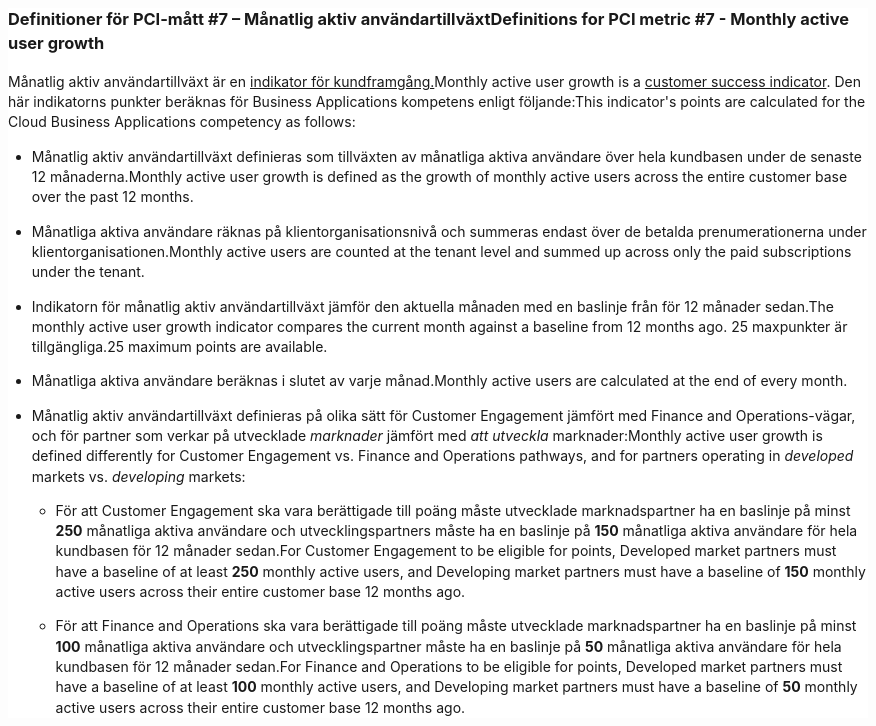 ### <a name="definitions-for-pci-metric-7---monthly-active-user-growth"></a><span data-ttu-id="81d12-439">Definitioner för PCI-mått #7 – Månatlig aktiv användartillväxt</span><span class="sxs-lookup"><span data-stu-id="81d12-439">Definitions for PCI metric #7 - Monthly active user growth</span></span>

<span data-ttu-id="81d12-440">Månatlig aktiv användartillväxt är en [indikator för kundframgång.](partner-contribution-indicators.md#pci-scoring-based-on-seven-key-indicators)</span><span class="sxs-lookup"><span data-stu-id="81d12-440">Monthly active user growth is a [customer success indicator](partner-contribution-indicators.md#pci-scoring-based-on-seven-key-indicators).</span></span> <span data-ttu-id="81d12-441">Den här indikatorns punkter beräknas för Business Applications kompetens enligt följande:</span><span class="sxs-lookup"><span data-stu-id="81d12-441">This indicator's points are calculated for the Cloud Business Applications competency as follows:</span></span>

- <span data-ttu-id="81d12-442">Månatlig aktiv användartillväxt definieras som tillväxten av månatliga aktiva användare över hela kundbasen under de senaste 12 månaderna.</span><span class="sxs-lookup"><span data-stu-id="81d12-442">Monthly active user growth is defined as the growth of monthly active users across the entire customer base over the past 12 months.</span></span> 

- <span data-ttu-id="81d12-443">Månatliga aktiva användare räknas på klientorganisationsnivå och summeras endast över de betalda prenumerationerna under klientorganisationen.</span><span class="sxs-lookup"><span data-stu-id="81d12-443">Monthly active users are counted at the tenant level and summed up across only the paid subscriptions under the tenant.</span></span>

- <span data-ttu-id="81d12-444">Indikatorn för månatlig aktiv användartillväxt jämför den aktuella månaden med en baslinje från för 12 månader sedan.</span><span class="sxs-lookup"><span data-stu-id="81d12-444">The monthly active user growth indicator compares the current month against a baseline from 12 months ago.</span></span> <span data-ttu-id="81d12-445">25 maxpunkter är tillgängliga.</span><span class="sxs-lookup"><span data-stu-id="81d12-445">25 maximum points are available.</span></span>

- <span data-ttu-id="81d12-446">Månatliga aktiva användare beräknas i slutet av varje månad.</span><span class="sxs-lookup"><span data-stu-id="81d12-446">Monthly active users are calculated at the end of every month.</span></span>

- <span data-ttu-id="81d12-447">Månatlig aktiv användartillväxt definieras på olika sätt för Customer Engagement jämfört med Finance and Operations-vägar, och för partner som verkar på utvecklade *marknader* jämfört med *att utveckla* marknader:</span><span class="sxs-lookup"><span data-stu-id="81d12-447">Monthly active user growth is defined differently for Customer Engagement vs. Finance and Operations pathways, and for partners operating in *developed* markets vs. *developing* markets:</span></span>

  - <span data-ttu-id="81d12-448">För att Customer Engagement ska vara berättigade till poäng måste utvecklade marknadspartner ha en baslinje på minst **250** månatliga aktiva användare och utvecklingspartners måste ha en baslinje på **150** månatliga aktiva användare för hela kundbasen för 12 månader sedan.</span><span class="sxs-lookup"><span data-stu-id="81d12-448">For Customer Engagement to be eligible for points, Developed market partners must have a baseline of at least **250** monthly active users, and Developing market partners must have a baseline of **150** monthly active users across their entire customer base 12 months ago.</span></span>

  - <span data-ttu-id="81d12-449">För att Finance and Operations ska vara berättigade till poäng måste utvecklade marknadspartner ha en baslinje på minst **100** månatliga aktiva användare och utvecklingspartner måste ha en baslinje på **50** månatliga aktiva användare för hela kundbasen för 12 månader sedan.</span><span class="sxs-lookup"><span data-stu-id="81d12-449">For Finance and Operations to be eligible for points, Developed market partners must have a baseline of at least **100** monthly active users, and Developing market partners must have a baseline of **50** monthly active users across their entire customer base 12 months ago.</span></span>
  
